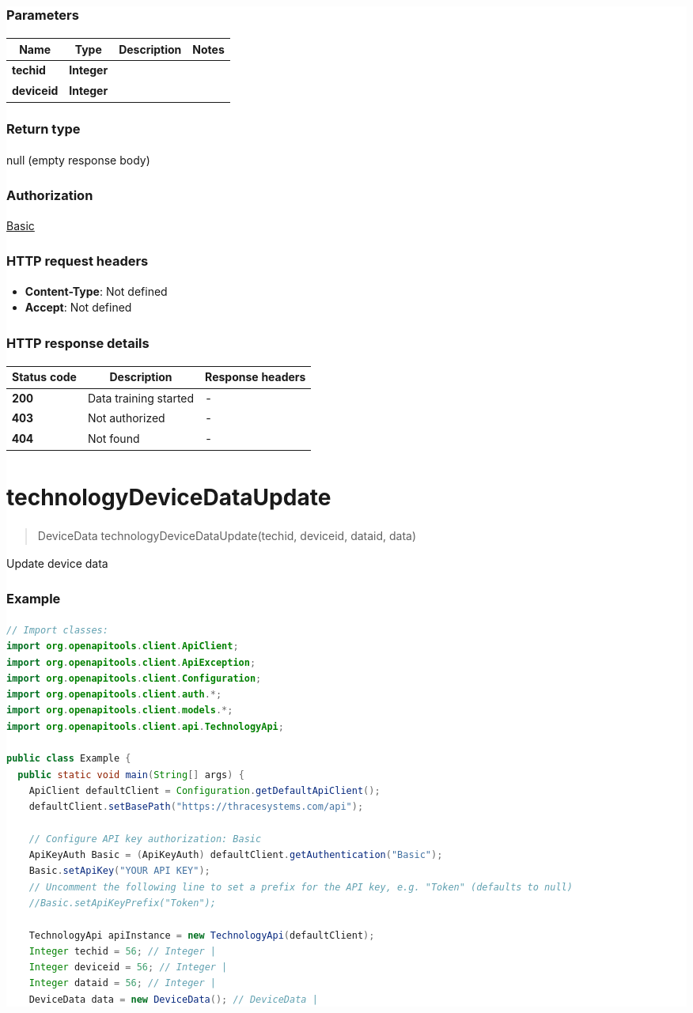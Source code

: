 ```java
```

### Parameters

Name | Type | Description  | Notes
------------- | ------------- | ------------- | -------------
 **techid** | **Integer**|  |
 **deviceid** | **Integer**|  |

### Return type

null (empty response body)

### Authorization

[Basic](../README.md#Basic)

### HTTP request headers

 - **Content-Type**: Not defined
 - **Accept**: Not defined

### HTTP response details
| Status code | Description | Response headers |
|-------------|-------------|------------------|
**200** | Data training started |  -  |
**403** | Not authorized |  -  |
**404** | Not found |  -  |

<a name="technologyDeviceDataUpdate"></a>
# **technologyDeviceDataUpdate**
> DeviceData technologyDeviceDataUpdate(techid, deviceid, dataid, data)



Update device data

### Example
```java
// Import classes:
import org.openapitools.client.ApiClient;
import org.openapitools.client.ApiException;
import org.openapitools.client.Configuration;
import org.openapitools.client.auth.*;
import org.openapitools.client.models.*;
import org.openapitools.client.api.TechnologyApi;

public class Example {
  public static void main(String[] args) {
    ApiClient defaultClient = Configuration.getDefaultApiClient();
    defaultClient.setBasePath("https://thracesystems.com/api");
    
    // Configure API key authorization: Basic
    ApiKeyAuth Basic = (ApiKeyAuth) defaultClient.getAuthentication("Basic");
    Basic.setApiKey("YOUR API KEY");
    // Uncomment the following line to set a prefix for the API key, e.g. "Token" (defaults to null)
    //Basic.setApiKeyPrefix("Token");

    TechnologyApi apiInstance = new TechnologyApi(defaultClient);
    Integer techid = 56; // Integer | 
    Integer deviceid = 56; // Integer | 
    Integer dataid = 56; // Integer | 
    DeviceData data = new DeviceData(); // DeviceData | 
```